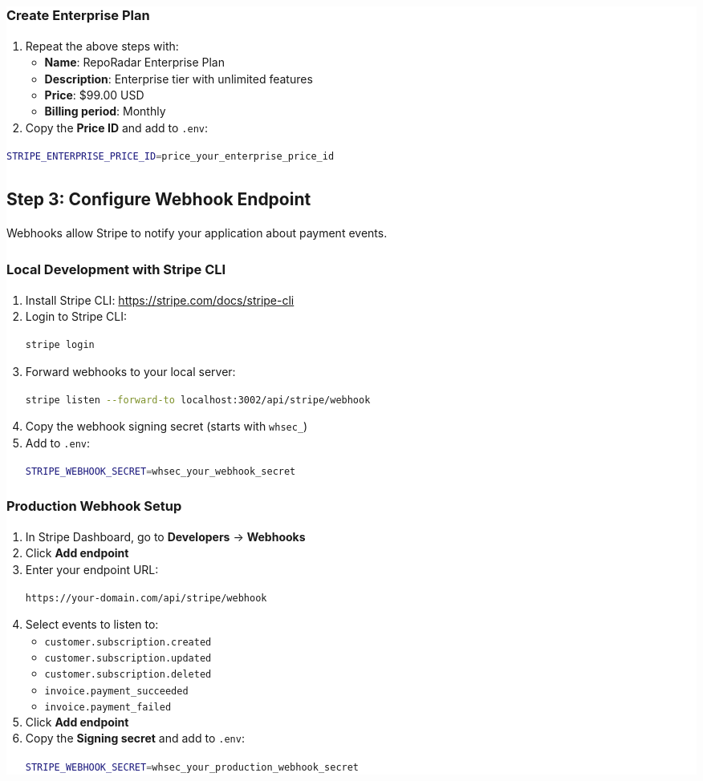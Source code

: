 ### Create Enterprise Plan

1. Repeat the above steps with:
   - **Name**: RepoRadar Enterprise Plan
   - **Description**: Enterprise tier with unlimited features
   - **Price**: $99.00 USD
   - **Billing period**: Monthly
2. Copy the **Price ID** and add to `.env`:

```bash
STRIPE_ENTERPRISE_PRICE_ID=price_your_enterprise_price_id
```

## Step 3: Configure Webhook Endpoint

Webhooks allow Stripe to notify your application about payment events.

### Local Development with Stripe CLI

1. Install Stripe CLI: https://stripe.com/docs/stripe-cli
2. Login to Stripe CLI:
   ```bash
   stripe login
   ```
3. Forward webhooks to your local server:
   ```bash
   stripe listen --forward-to localhost:3002/api/stripe/webhook
   ```
4. Copy the webhook signing secret (starts with `whsec_`)
5. Add to `.env`:
   ```bash
   STRIPE_WEBHOOK_SECRET=whsec_your_webhook_secret
   ```

### Production Webhook Setup

1. In Stripe Dashboard, go to **Developers** → **Webhooks**
2. Click **Add endpoint**
3. Enter your endpoint URL:
   ```
   https://your-domain.com/api/stripe/webhook
   ```
4. Select events to listen to:
   - `customer.subscription.created`
   - `customer.subscription.updated`
   - `customer.subscription.deleted`
   - `invoice.payment_succeeded`
   - `invoice.payment_failed`
5. Click **Add endpoint**
6. Copy the **Signing secret** and add to `.env`:
   ```bash
   STRIPE_WEBHOOK_SECRET=whsec_your_production_webhook_secret
   ```
